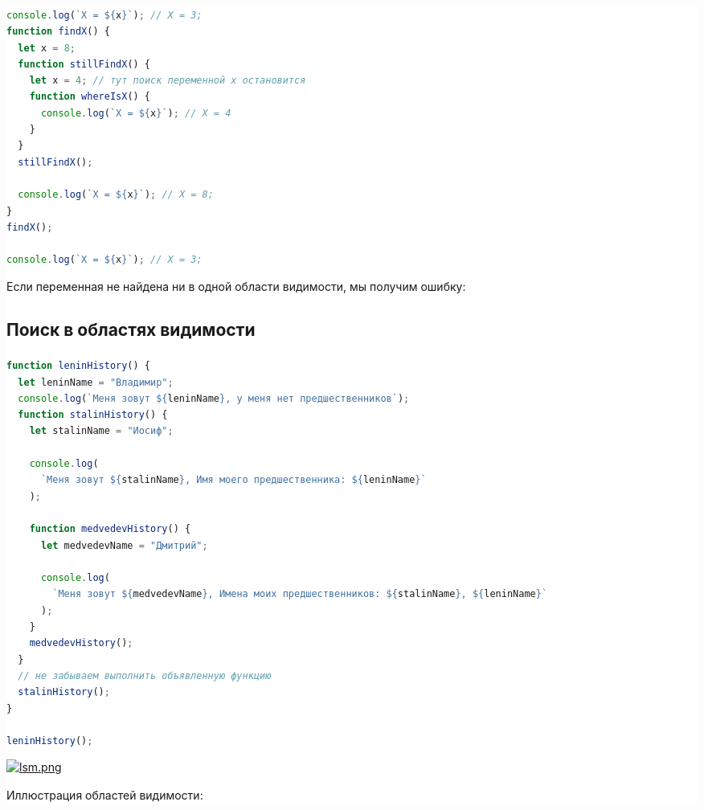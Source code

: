 ```javascript
console.log(`X = ${x}`); // X = 3;
function findX() {
  let x = 8;
  function stillFindX() {
    let x = 4; // тут поиск переменной x остановится
    function whereIsX() {
      console.log(`X = ${x}`); // X = 4
    }
  }
  stillFindX();

  console.log(`X = ${x}`); // X = 8;
}
findX();

console.log(`X = ${x}`); // X = 3;
```

Если переменная не найдена ни в одной области видимости, мы получим ошибку:

## Поиск в областях видимости

```javascript
function leninHistory() {
  let leninName = "Владимир";
  console.log(`Меня зовут ${leninName}, у меня нет предшественников`);
  function stalinHistory() {
    let stalinName = "Иосиф";

    console.log(
      `Меня зовут ${stalinName}, Имя моего предшественника: ${leninName}`
    );

    function medvedevHistory() {
      let medvedevName = "Дмитрий";

      console.log(
        `Меня зовут ${medvedevName}, Имена моих предшественников: ${stalinName}, ${leninName}`
      );
    }
    medvedevHistory();
  }
  // не забываем выполнить объявленную функцию
  stalinHistory();
}

leninHistory();
```

[![lsm.png](https://i.postimg.cc/t4V6gkQZ/lsm.png)](https://postimg.cc/VJmvGjNm)

Иллюстрация областей видимости:
